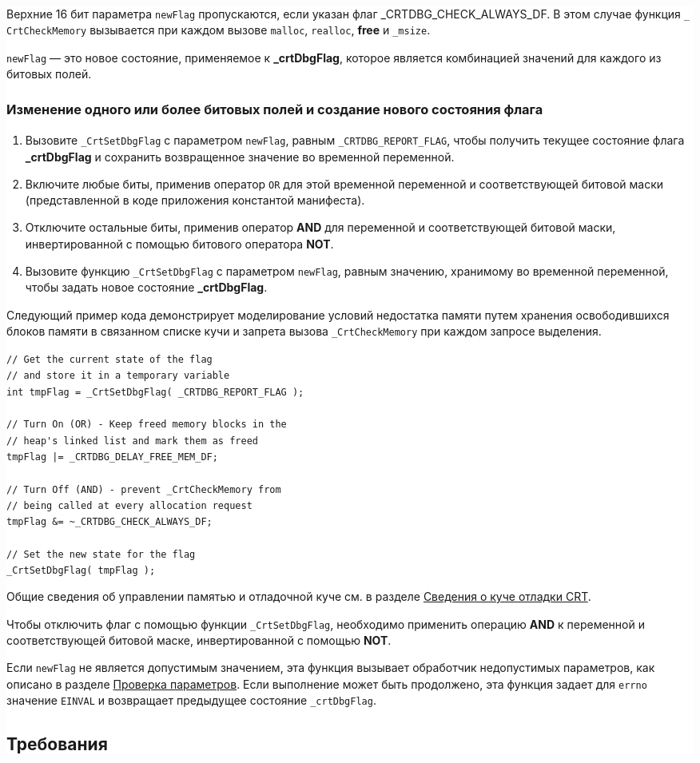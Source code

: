  Верхние 16 бит параметра `newFlag` пропускаются, если указан флаг _CRTDBG_CHECK_ALWAYS_DF. В этом случае функция `_CrtCheckMemory` вызывается при каждом вызове `malloc`, `realloc`, **free** и `_msize`.  
  
 `newFlag` — это новое состояние, применяемое к **_crtDbgFlag**, которое является комбинацией значений для каждого из битовых полей.  
  
### <a name="to-change-one-or-more-of-these-bit-fields-and-create-a-new-state-for-the-flag"></a>Изменение одного или более битовых полей и создание нового состояния флага  
  
1.  Вызовите `_CrtSetDbgFlag` с параметром `newFlag`, равным `_CRTDBG_REPORT_FLAG`, чтобы получить текущее состояние флага **_crtDbgFlag** и сохранить возвращенное значение во временной переменной.  
  
2.  Включите любые биты, применив оператор `OR` для этой временной переменной и соответствующей битовой маски (представленной в коде приложения константой манифеста).  
  
3.  Отключите остальные биты, применив оператор **AND** для переменной и соответствующей битовой маски, инвертированной с помощью битового оператора **NOT**.  
  
4.  Вызовите функцию `_CrtSetDbgFlag` с параметром `newFlag`, равным значению, хранимому во временной переменной, чтобы задать новое состояние **_crtDbgFlag**.  
  
 Следующий пример кода демонстрирует моделирование условий недостатка памяти путем хранения освободившихся блоков памяти в связанном списке кучи и запрета вызова `_CrtCheckMemory` при каждом запросе выделения.  
  
```  
// Get the current state of the flag  
// and store it in a temporary variable  
int tmpFlag = _CrtSetDbgFlag( _CRTDBG_REPORT_FLAG );  
  
// Turn On (OR) - Keep freed memory blocks in the  
// heap's linked list and mark them as freed  
tmpFlag |= _CRTDBG_DELAY_FREE_MEM_DF;  
  
// Turn Off (AND) - prevent _CrtCheckMemory from  
// being called at every allocation request  
tmpFlag &= ~_CRTDBG_CHECK_ALWAYS_DF;  
  
// Set the new state for the flag  
_CrtSetDbgFlag( tmpFlag );  
```  
  
 Общие сведения об управлении памятью и отладочной куче см. в разделе [Сведения о куче отладки CRT](/visualstudio/debugger/crt-debug-heap-details).  
  
 Чтобы отключить флаг с помощью функции `_CrtSetDbgFlag`, необходимо применить операцию **AND** к переменной и соответствующей битовой маске, инвертированной с помощью **NOT**.  
  
 Если `newFlag` не является допустимым значением, эта функция вызывает обработчик недопустимых параметров, как описано в разделе [Проверка параметров](../../c-runtime-library/parameter-validation.md). Если выполнение может быть продолжено, эта функция задает для `errno` значение `EINVAL` и возвращает предыдущее состояние `_crtDbgFlag`.  
  
## <a name="requirements"></a>Требования  
  